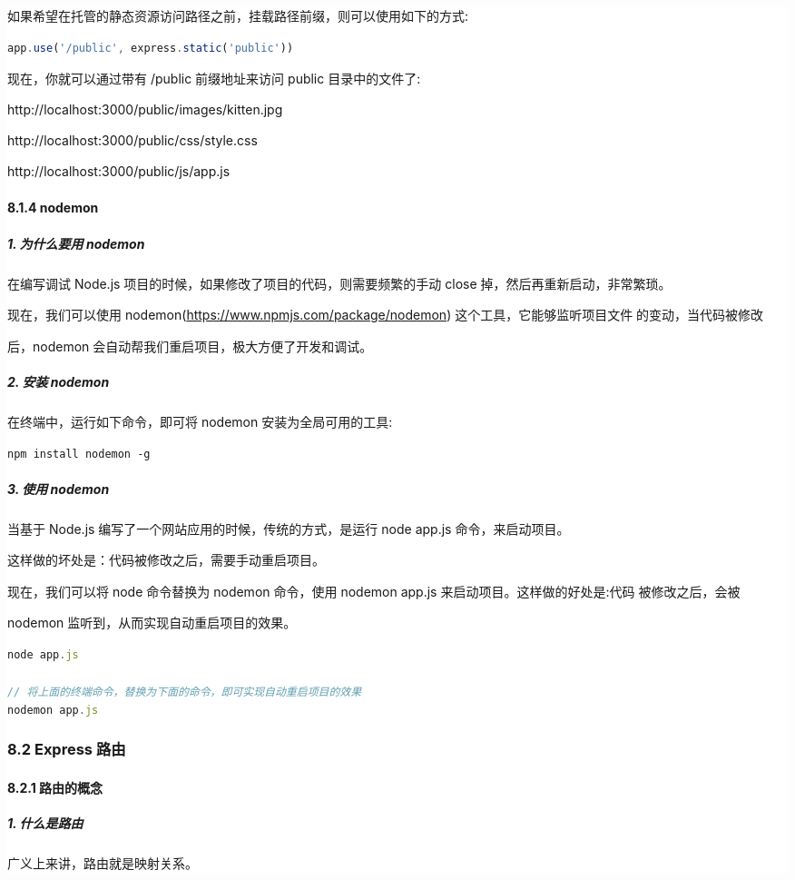 如果希望在托管的静态资源访问路径之前，挂载路径前缀，则可以使用如下的方式:

```jsx
app.use('/public', express.static('public'))
```

现在，你就可以通过带有 /public 前缀地址来访问 public 目录中的文件了: 

http://localhost:3000/public/images/kitten.jpg 

http://localhost:3000/public/css/style.css 

http://localhost:3000/public/js/app.js



#### 8.1.4 nodemon

##### 1. 为什么要用 nodemon

在编写调试 Node.js 项目的时候，如果修改了项目的代码，则需要频繁的手动 close 掉，然后再重新启动，非常繁琐。

现在，我们可以使用 nodemon(https://www.npmjs.com/package/nodemon) 这个工具，它能够监听项目文件 的变动，当代码被修改

后，nodemon 会自动帮我们重启项目，极大方便了开发和调试。



##### 2. 安装 nodemon

在终端中，运行如下命令，即可将 nodemon 安装为全局可用的工具:

```
npm install nodemon -g
```



##### 3. 使用 nodemon

当基于 Node.js 编写了一个网站应用的时候，传统的方式，是运行 node app.js 命令，来启动项目。

这样做的坏处是：代码被修改之后，需要手动重启项目。

现在，我们可以将 node 命令替换为 nodemon 命令，使用 nodemon app.js 来启动项目。这样做的好处是:代码 被修改之后，会被 

nodemon 监听到，从而实现自动重启项目的效果。

```jsx
node app.js

// 将上面的终端命令，替换为下面的命令，即可实现自动重启项目的效果
nodemon app.js
```



### 8.2 Express 路由

#### 8.2.1 路由的概念

##### 1. 什么是路由

广义上来讲，路由就是映射关系。

